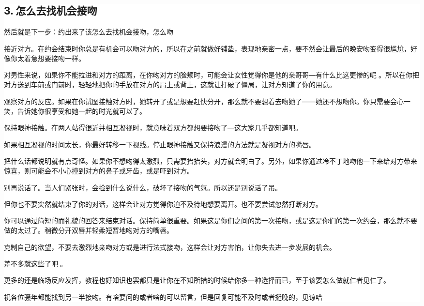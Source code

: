 ## 3. 怎么去找机会接吻
然后就是下一步：约出来了该怎么去找机会接吻，怎么吻  

接近对方。在约会结束时你总是有机会可以吻对方的，所以在之前就做好铺垫，表现地亲密一点，要不然会让最后的晚安吻变得很尴尬，好像你太着急想要接吻一样。  

对男性来说，如果你不能拉进和对方的距离，在你吻对方的脸颊时，可能会让女性觉得你是他的亲哥哥—有什么比这更惨的呢 。所以在你把对方送到车前或门前时，轻轻地把你的手放在对方的肩上或背上，这就让打破了僵局，让对方知道了你的用意。  

观察对方的反应。如果在你试图接触对方时，她转开了或是想要赶快分开，那么就不要想着去吻她了——她还不想吻你。你只需要会心一笑，告诉她你很享受和她一起的时光就可以了。   

保持眼神接触。在两人站得很近并相互凝视时，就意味着双方都想要接吻了—这大家几乎都知道吧。  

如果相互凝视的时间太长，你最好转移一下视线。停止眼神接触又保持浪漫的方法就是凝视对方的嘴唇。  

把什么话都说明就有点奇怪。如果你不想吻得太激烈，只需要抬抬头，对方就会明白了。另外，如果你通过冷不丁地吻他一下来给对方带来惊喜，则可能会不小心撞到对方的鼻子或牙齿，或是吓到对方。  

别再说话了。当人们紧张时，会捡到什么说什么，破坏了接吻的气氛。所以还是别说话了吊。  

但你也不要突然就结束了你的对话，这样会让对方觉得你迫不及待地想要离开。也不要尝试忽然打断对方。  

你可以通过简短的而礼貌的回答来结束对话。保持简单很重要。如果这是你们之间的第一次接吻，或是这是你们的第一次约会，那么就不要做的太过了。稍微分开双唇并轻柔短暂地吻对方的嘴唇。  

克制自己的欲望，不要去激烈地亲吻对方或是进行法式接吻，这样会让对方害怕，让你失去进一步发展的机会。  

差不多就这些了吧 。

更多的还是临场反应发挥，教程也好知识也罢都只是让你在不知所措的时候给你多一种选择而已，至于该要怎么做就仁者见仁了。  

祝各位骚年都能找到另一半接吻。有啥要问的或者啥的可以留言，但是回复可能不及时或者挺晚的，见谅哈
